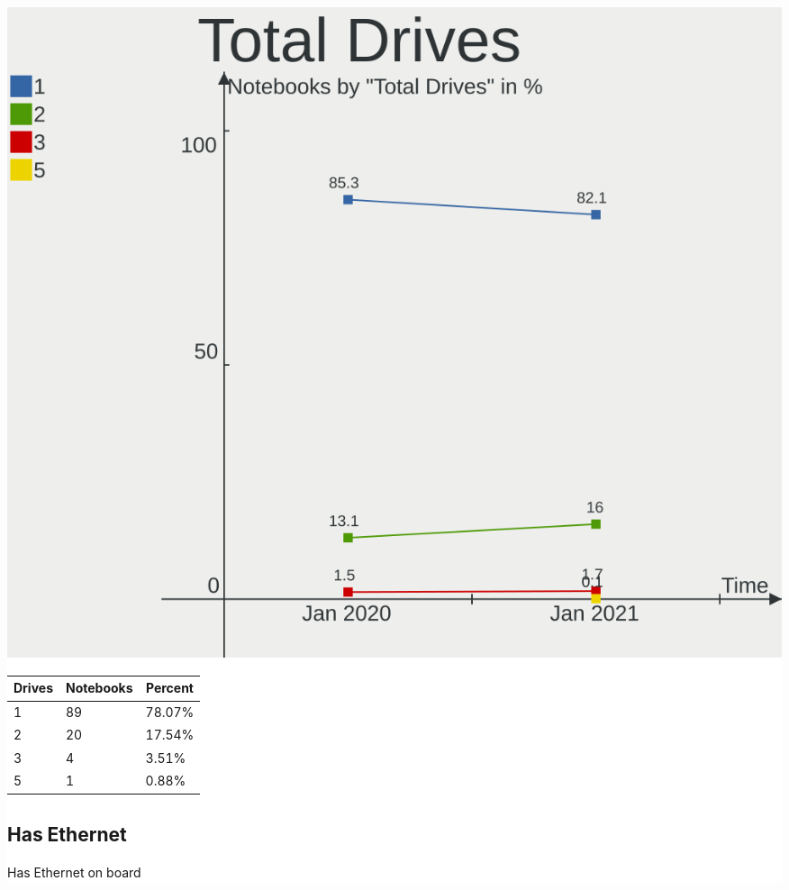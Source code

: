![Total Drives](./images/line_chart/node_total_drives.svg)

| Drives | Notebooks | Percent |
|--------|-----------|---------|
| 1      | 89        | 78.07%  |
| 2      | 20        | 17.54%  |
| 3      | 4         | 3.51%   |
| 5      | 1         | 0.88%   |

Has Ethernet
------------

Has Ethernet on board
